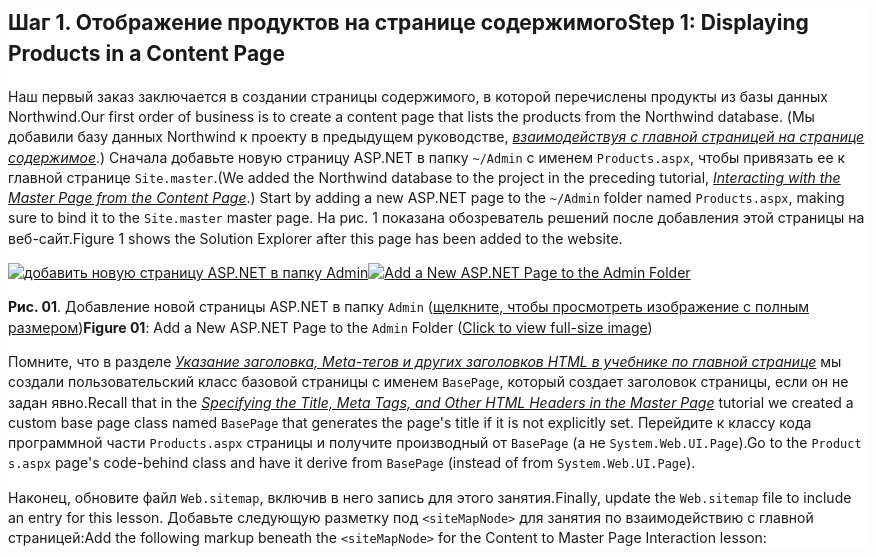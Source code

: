 ## <a name="step-1-displaying-products-in-a-content-page"></a><span data-ttu-id="d5e70-133">Шаг 1. Отображение продуктов на странице содержимого</span><span class="sxs-lookup"><span data-stu-id="d5e70-133">Step 1: Displaying Products in a Content Page</span></span>

<span data-ttu-id="d5e70-134">Наш первый заказ заключается в создании страницы содержимого, в которой перечислены продукты из базы данных Northwind.</span><span class="sxs-lookup"><span data-stu-id="d5e70-134">Our first order of business is to create a content page that lists the products from the Northwind database.</span></span> <span data-ttu-id="d5e70-135">(Мы добавили базу данных Northwind к проекту в предыдущем руководстве, [*взаимодействуя с главной страницей на странице содержимое*](interacting-with-the-master-page-from-the-content-page-cs.md).) Сначала добавьте новую страницу ASP.NET в папку `~/Admin` с именем `Products.aspx`, чтобы привязать ее к главной странице `Site.master`.</span><span class="sxs-lookup"><span data-stu-id="d5e70-135">(We added the Northwind database to the project in the preceding tutorial, [*Interacting with the Master Page from the Content Page*](interacting-with-the-master-page-from-the-content-page-cs.md).) Start by adding a new ASP.NET page to the `~/Admin` folder named `Products.aspx`, making sure to bind it to the `Site.master` master page.</span></span> <span data-ttu-id="d5e70-136">На рис. 1 показана обозреватель решений после добавления этой страницы на веб-сайт.</span><span class="sxs-lookup"><span data-stu-id="d5e70-136">Figure 1 shows the Solution Explorer after this page has been added to the website.</span></span>

<span data-ttu-id="d5e70-137">[![добавить новую страницу ASP.NET в папку Admin](interacting-with-the-content-page-from-the-master-page-cs/_static/image2.png)](interacting-with-the-content-page-from-the-master-page-cs/_static/image1.png)</span><span class="sxs-lookup"><span data-stu-id="d5e70-137">[![Add a New ASP.NET Page to the Admin Folder](interacting-with-the-content-page-from-the-master-page-cs/_static/image2.png)](interacting-with-the-content-page-from-the-master-page-cs/_static/image1.png)</span></span>

<span data-ttu-id="d5e70-138">**Рис. 01**. Добавление новой страницы ASP.NET в папку `Admin` ([щелкните, чтобы просмотреть изображение с полным размером](interacting-with-the-content-page-from-the-master-page-cs/_static/image3.png))</span><span class="sxs-lookup"><span data-stu-id="d5e70-138">**Figure 01**: Add a New ASP.NET Page to the `Admin` Folder ([Click to view full-size image](interacting-with-the-content-page-from-the-master-page-cs/_static/image3.png))</span></span>

<span data-ttu-id="d5e70-139">Помните, что в разделе [*Указание заголовка, Meta-тегов и других заголовков HTML в учебнике по главной странице*](specifying-the-title-meta-tags-and-other-html-headers-in-the-master-page-cs.md) мы создали пользовательский класс базовой страницы с именем `BasePage`, который создает заголовок страницы, если он не задан явно.</span><span class="sxs-lookup"><span data-stu-id="d5e70-139">Recall that in the [*Specifying the Title, Meta Tags, and Other HTML Headers in the Master Page*](specifying-the-title-meta-tags-and-other-html-headers-in-the-master-page-cs.md) tutorial we created a custom base page class named `BasePage` that generates the page's title if it is not explicitly set.</span></span> <span data-ttu-id="d5e70-140">Перейдите к классу кода программной части `Products.aspx` страницы и получите производный от `BasePage` (а не `System.Web.UI.Page`).</span><span class="sxs-lookup"><span data-stu-id="d5e70-140">Go to the `Products.aspx` page's code-behind class and have it derive from `BasePage` (instead of from `System.Web.UI.Page`).</span></span>

<span data-ttu-id="d5e70-141">Наконец, обновите файл `Web.sitemap`, включив в него запись для этого занятия.</span><span class="sxs-lookup"><span data-stu-id="d5e70-141">Finally, update the `Web.sitemap` file to include an entry for this lesson.</span></span> <span data-ttu-id="d5e70-142">Добавьте следующую разметку под `<siteMapNode>` для занятия по взаимодействию с главной страницей:</span><span class="sxs-lookup"><span data-stu-id="d5e70-142">Add the following markup beneath the `<siteMapNode>` for the Content to Master Page Interaction lesson:</span></span>
